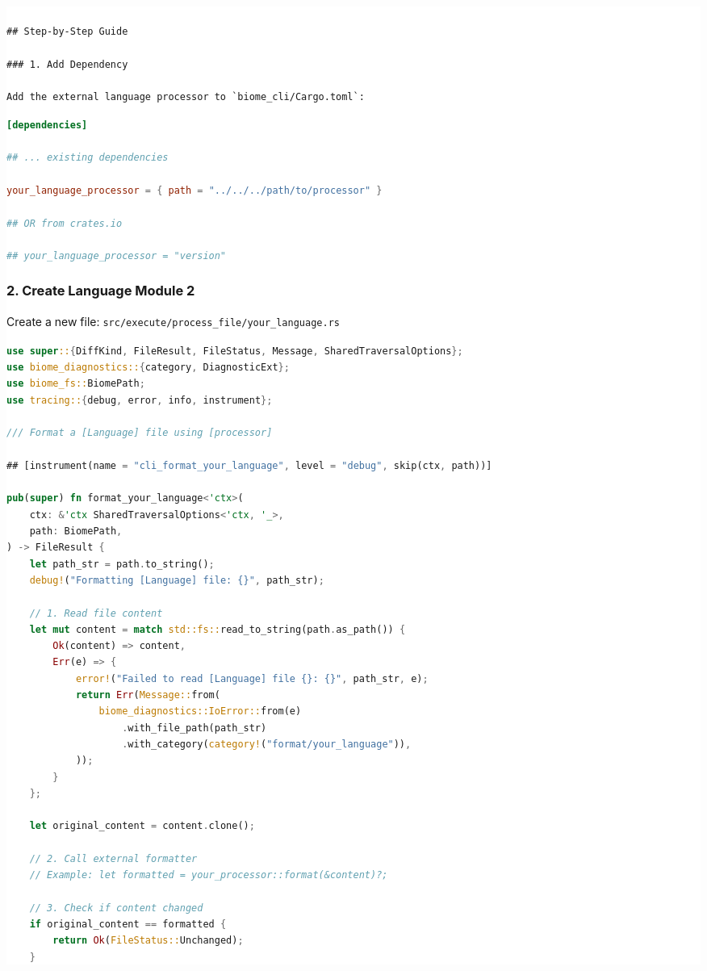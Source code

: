 ```text

## Step-by-Step Guide

### 1. Add Dependency

Add the external language processor to `biome_cli/Cargo.toml`:

```

```toml
[dependencies]

## ... existing dependencies 

your_language_processor = { path = "../../../path/to/processor" }

## OR from crates.io

## your_language_processor = "version"
```

### 2. Create Language Module 2

Create a new file: `src/execute/process_file/your_language.rs`

```rust
use super::{DiffKind, FileResult, FileStatus, Message, SharedTraversalOptions};
use biome_diagnostics::{category, DiagnosticExt};
use biome_fs::BiomePath;
use tracing::{debug, error, info, instrument};

/// Format a [Language] file using [processor]

## [instrument(name = "cli_format_your_language", level = "debug", skip(ctx, path))]

pub(super) fn format_your_language<'ctx>(
    ctx: &'ctx SharedTraversalOptions<'ctx, '_>,
    path: BiomePath,
) -> FileResult {
    let path_str = path.to_string();
    debug!("Formatting [Language] file: {}", path_str);

    // 1. Read file content
    let mut content = match std::fs::read_to_string(path.as_path()) {
        Ok(content) => content,
        Err(e) => {
            error!("Failed to read [Language] file {}: {}", path_str, e);
            return Err(Message::from(
                biome_diagnostics::IoError::from(e)
                    .with_file_path(path_str)
                    .with_category(category!("format/your_language")),
            ));
        }
    };

    let original_content = content.clone();

    // 2. Call external formatter
    // Example: let formatted = your_processor::format(&content)?;

    // 3. Check if content changed
    if original_content == formatted {
        return Ok(FileStatus::Unchanged);
    }

```
